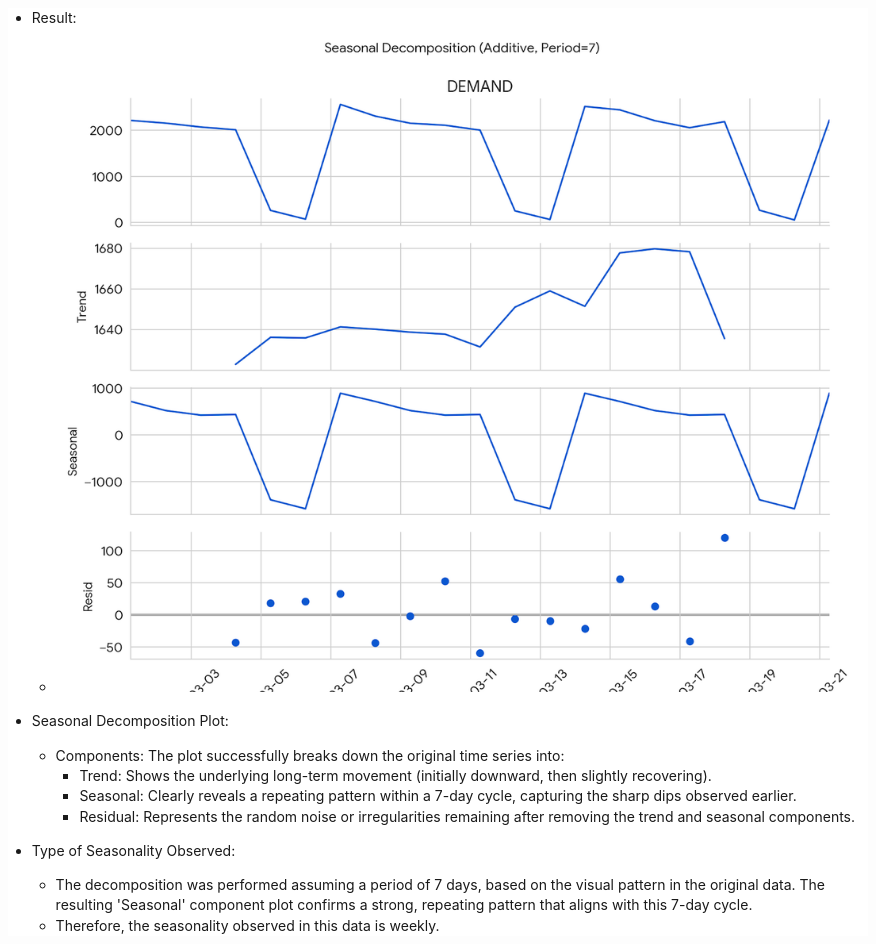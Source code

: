 * Result: 

    * ![result](./images/Decompose.png)

* Seasonal Decomposition Plot:

    * Components: The plot successfully breaks down the original time series into:
        * Trend: Shows the underlying long-term movement (initially downward, then slightly recovering).
        * Seasonal: Clearly reveals a repeating pattern within a 7-day cycle, capturing the sharp dips observed earlier.
        * Residual: Represents the random noise or irregularities remaining after removing the trend and seasonal components.

* Type of Seasonality Observed:

    * The decomposition was performed assuming a period of 7 days, based on the visual pattern in the original data. The resulting 'Seasonal' component plot confirms a strong, repeating pattern that aligns with this 7-day cycle.
    * Therefore, the seasonality observed in this data is weekly.
